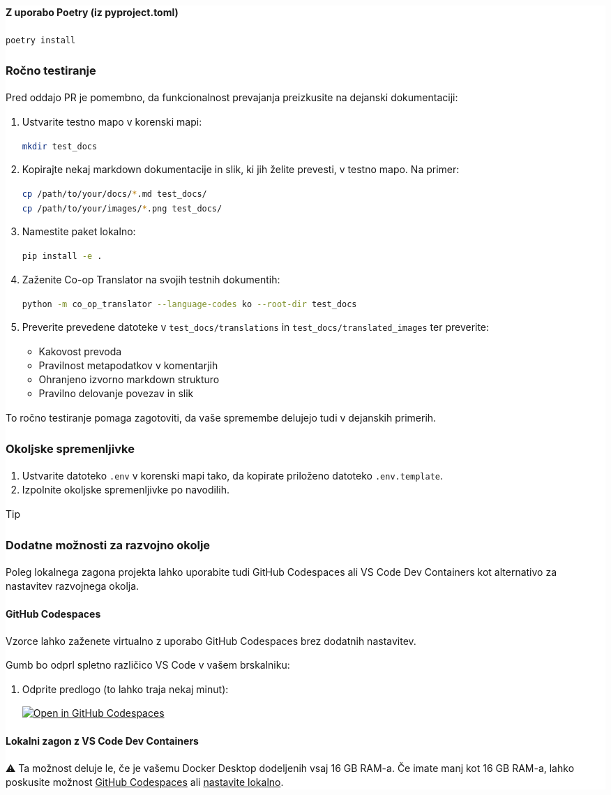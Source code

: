 #### Z uporabo Poetry (iz pyproject.toml)

```bash
poetry install
```

### Ročno testiranje

Pred oddajo PR je pomembno, da funkcionalnost prevajanja preizkusite na dejanski dokumentaciji:

1. Ustvarite testno mapo v korenski mapi:
    ```bash
    mkdir test_docs
    ```

2. Kopirajte nekaj markdown dokumentacije in slik, ki jih želite prevesti, v testno mapo. Na primer:
    ```bash
    cp /path/to/your/docs/*.md test_docs/
    cp /path/to/your/images/*.png test_docs/
    ```

3. Namestite paket lokalno:
    ```bash
    pip install -e .
    ```

4. Zaženite Co-op Translator na svojih testnih dokumentih:
    ```bash
    python -m co_op_translator --language-codes ko --root-dir test_docs
    ```

5. Preverite prevedene datoteke v `test_docs/translations` in `test_docs/translated_images` ter preverite:
   - Kakovost prevoda
   - Pravilnost metapodatkov v komentarjih
   - Ohranjeno izvorno markdown strukturo
   - Pravilno delovanje povezav in slik

To ročno testiranje pomaga zagotoviti, da vaše spremembe delujejo tudi v dejanskih primerih.

### Okoljske spremenljivke

1. Ustvarite datoteko `.env` v korenski mapi tako, da kopirate priloženo datoteko `.env.template`.
1. Izpolnite okoljske spremenljivke po navodilih.

> [!TIP]
>
> ### Dodatne možnosti za razvojno okolje
>
> Poleg lokalnega zagona projekta lahko uporabite tudi GitHub Codespaces ali VS Code Dev Containers kot alternativo za nastavitev razvojnega okolja.
>
> #### GitHub Codespaces
>
> Vzorce lahko zaženete virtualno z uporabo GitHub Codespaces brez dodatnih nastavitev.
>
> Gumb bo odprl spletno različico VS Code v vašem brskalniku:
>
> 1. Odprite predlogo (to lahko traja nekaj minut):
>
>     <a href="https://codespaces.new/azure/co-op-translator"><img src="https://github.com/codespaces/badge.svg" alt="Open in GitHub Codespaces"></a>
>
> #### Lokalni zagon z VS Code Dev Containers
>
> ⚠️ Ta možnost deluje le, če je vašemu Docker Desktop dodeljenih vsaj 16 GB RAM-a. Če imate manj kot 16 GB RAM-a, lahko poskusite možnost [GitHub Codespaces](../..) ali [nastavite lokalno](../..).